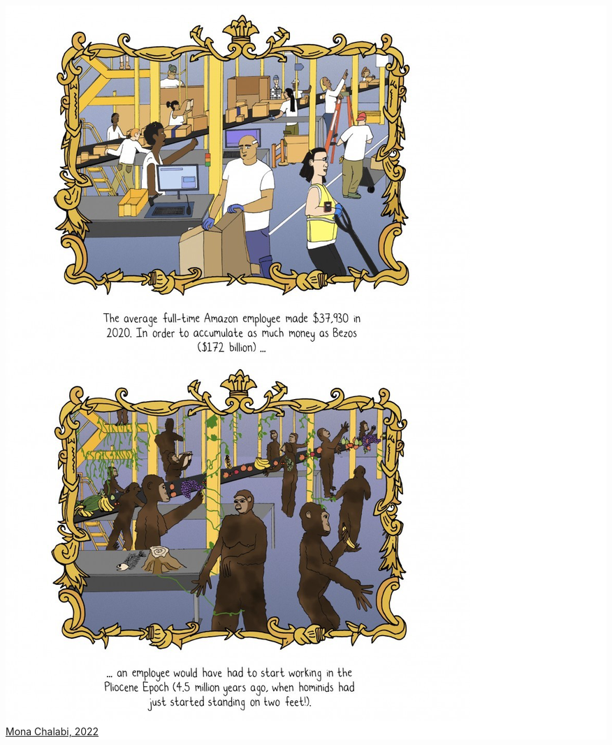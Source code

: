 
![](assets/jeffbezos.png)  \
[Mona Chalabi, 2022](https://www.nytimes.com/interactive/2022/04/07/magazine/jeff-bezos-net-worth.html)  
